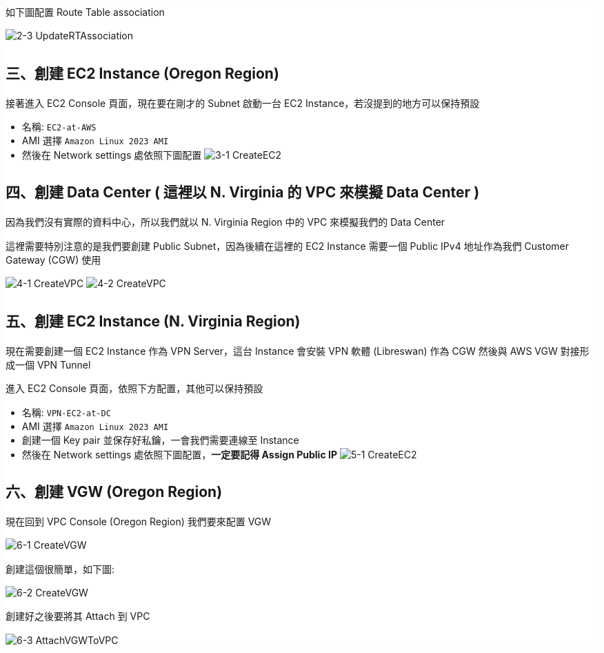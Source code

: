 如下圖配置 Route Table association

<img width="829" alt="2-3 UpdateRTAssociation" src="https://github.com/user-attachments/assets/9a5bb41b-384e-4d23-8c07-89f58e105021">

## 三、創建 EC2 Instance (Oregon Region)

接著進入 EC2 Console 頁面，現在要在剛才的 Subnet 啟動一台 EC2 Instance，若沒提到的地方可以保持預設

- 名稱: `EC2-at-AWS`
- AMI 選擇 `Amazon Linux 2023 AMI`
- 然後在 Network settings 處依照下圖配置
  <img width="635" alt="3-1 CreateEC2" src="https://github.com/user-attachments/assets/4f29eca1-5b70-4f9d-b907-698e2e274d9f">


## 四、創建 Data Center ( 這裡以 N. Virginia 的 VPC 來模擬 Data Center )

因為我們沒有實際的資料中心，所以我們就以 N. Virginia Region 中的 VPC 來模擬我們的 Data Center

這裡需要特別注意的是我們要創建 Public Subnet，因為後續在這裡的 EC2 Instance 需要一個 Public IPv4 地址作為我們 Customer Gateway (CGW) 使用

<img width="501" alt="4-1 CreateVPC" src="https://github.com/user-attachments/assets/85c7033e-21c9-44ad-a127-4b8c28f619aa">

<img width="505" alt="4-2 CreateVPC" src="https://github.com/user-attachments/assets/9b37c1ac-1e4a-4b9f-b7d0-8afad24cf6a2">

## 五、創建 EC2 Instance (N. Virginia Region)

現在需要創建一個 EC2 Instance 作為 VPN Server，這台 Instance 會安裝 VPN 軟體 (Libreswan) 作為 CGW 然後與 AWS VGW 對接形成一個 VPN Tunnel

進入 EC2 Console 頁面，依照下方配置，其他可以保持預設

- 名稱: `VPN-EC2-at-DC`
- AMI 選擇 `Amazon Linux 2023 AMI`
- 創建一個 Key pair 並保存好私鑰，一會我們需要連線至 Instance
- 然後在 Network settings 處依照下圖配置，**一定要記得 Assign Public IP**
  <img width="584" alt="5-1 CreateEC2" src="https://github.com/user-attachments/assets/f952ea9f-a716-4b73-a987-8f6dbc6cbfd8">

## 六、創建 VGW (Oregon Region)

現在回到 VPC Console (Oregon Region) 我們要來配置 VGW

<img width="1879" alt="6-1 CreateVGW" src="https://github.com/user-attachments/assets/97a5d61d-1d7f-49e6-9749-a6d3c6c0d77c">

創建這個很簡單，如下圖:

<img width="823" alt="6-2 CreateVGW" src="https://github.com/user-attachments/assets/b0e66fc3-e93d-42c6-b54a-049325431986">

創建好之後要將其 Attach 到 VPC

<img width="1632" alt="6-3 AttachVGWToVPC" src="https://github.com/user-attachments/assets/b4e9c7e0-ee99-4f79-bfd7-5ef89b342d3e">
